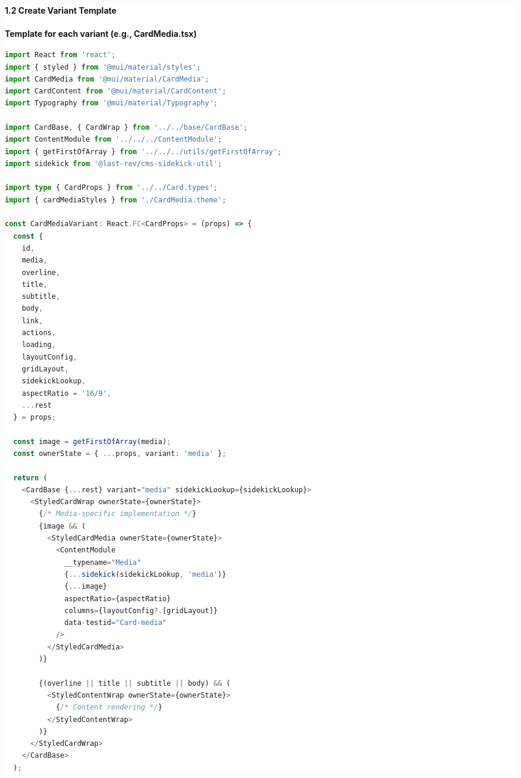 #### 1.2 Create Variant Template

**Template for each variant (e.g., CardMedia.tsx)**
```typescript
import React from 'react';
import { styled } from '@mui/material/styles';
import CardMedia from '@mui/material/CardMedia';
import CardContent from '@mui/material/CardContent';
import Typography from '@mui/material/Typography';

import CardBase, { CardWrap } from '../../base/CardBase';
import ContentModule from '../../../ContentModule';
import { getFirstOfArray } from '../../../utils/getFirstOfArray';
import sidekick from '@last-rev/cms-sidekick-util';

import type { CardProps } from '../../Card.types';
import { cardMediaStyles } from './CardMedia.theme';

const CardMediaVariant: React.FC<CardProps> = (props) => {
  const {
    id,
    media,
    overline,
    title,
    subtitle,
    body,
    link,
    actions,
    loading,
    layoutConfig,
    gridLayout,
    sidekickLookup,
    aspectRatio = '16/9',
    ...rest
  } = props;

  const image = getFirstOfArray(media);
  const ownerState = { ...props, variant: 'media' };

  return (
    <CardBase {...rest} variant="media" sidekickLookup={sidekickLookup}>
      <StyledCardWrap ownerState={ownerState}>
        {/* Media-specific implementation */}
        {image && (
          <StyledCardMedia ownerState={ownerState}>
            <ContentModule
              __typename="Media"
              {...sidekick(sidekickLookup, 'media')}
              {...image}
              aspectRatio={aspectRatio}
              columns={layoutConfig?.[gridLayout]}
              data-testid="Card-media"
            />
          </StyledCardMedia>
        )}
        
        {(overline || title || subtitle || body) && (
          <StyledContentWrap ownerState={ownerState}>
            {/* Content rendering */}
          </StyledContentWrap>
        )}
      </StyledCardWrap>
    </CardBase>
  );
```